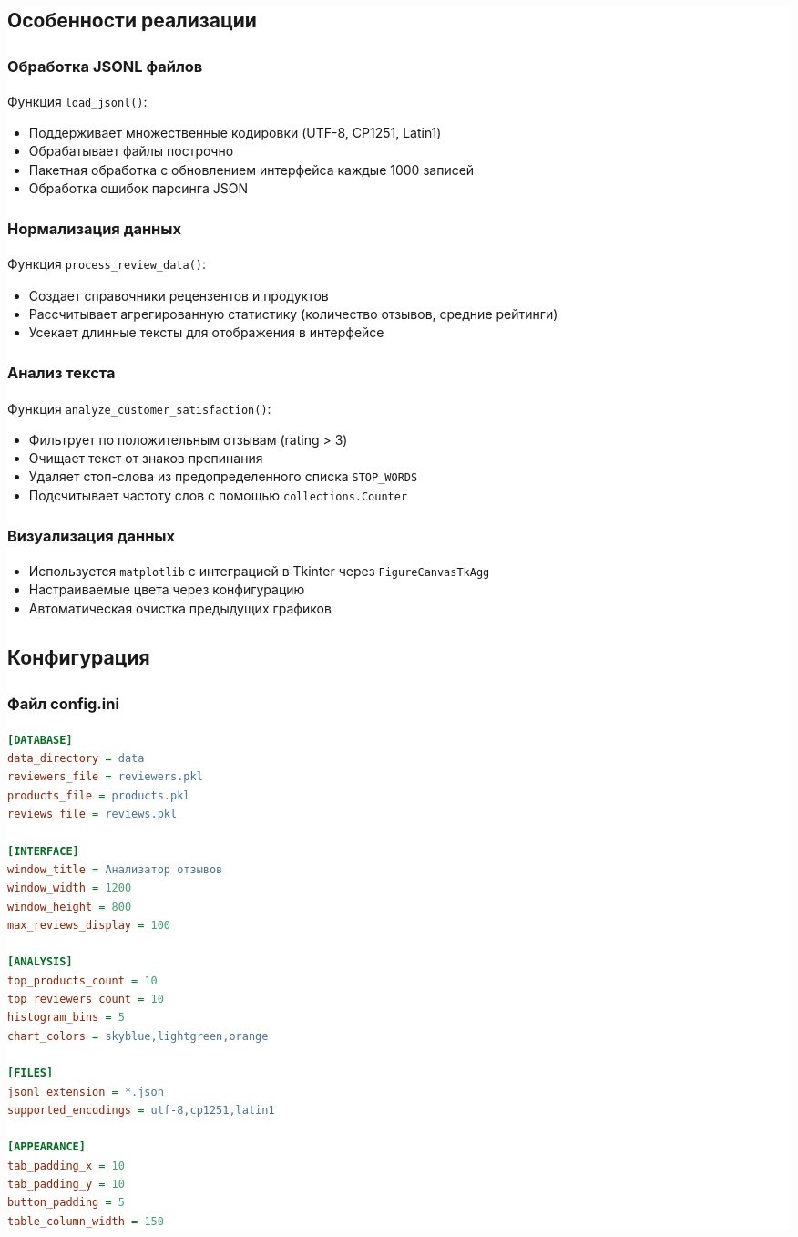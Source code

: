 
## Особенности реализации

### Обработка JSONL файлов
Функция `load_jsonl()`:
- Поддерживает множественные кодировки (UTF-8, CP1251, Latin1)
- Обрабатывает файлы построчно
- Пакетная обработка с обновлением интерфейса каждые 1000 записей
- Обработка ошибок парсинга JSON

### Нормализация данных
Функция `process_review_data()`:
- Создает справочники рецензентов и продуктов
- Рассчитывает агрегированную статистику (количество отзывов, средние рейтинги)
- Усекает длинные тексты для отображения в интерфейсе

### Анализ текста
Функция `analyze_customer_satisfaction()`:
- Фильтрует по положительным отзывам (rating > 3)
- Очищает текст от знаков препинания
- Удаляет стоп-слова из предопределенного списка `STOP_WORDS`
- Подсчитывает частоту слов с помощью `collections.Counter`

### Визуализация данных
- Используется `matplotlib` с интеграцией в Tkinter через `FigureCanvasTkAgg`
- Настраиваемые цвета через конфигурацию
- Автоматическая очистка предыдущих графиков

## Конфигурация

### Файл config.ini
```ini
[DATABASE]
data_directory = data
reviewers_file = reviewers.pkl
products_file = products.pkl
reviews_file = reviews.pkl

[INTERFACE]
window_title = Анализатор отзывов
window_width = 1200
window_height = 800
max_reviews_display = 100

[ANALYSIS]
top_products_count = 10
top_reviewers_count = 10
histogram_bins = 5
chart_colors = skyblue,lightgreen,orange

[FILES]
jsonl_extension = *.json
supported_encodings = utf-8,cp1251,latin1

[APPEARANCE]
tab_padding_x = 10
tab_padding_y = 10
button_padding = 5
table_column_width = 150
```
